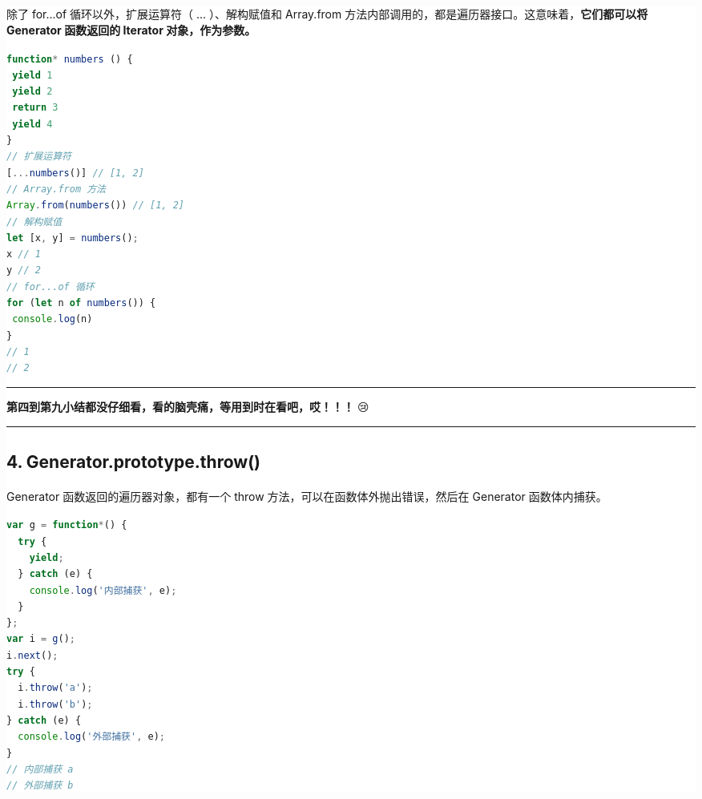 除了 for...of 循环以外，扩展运算符（ ... ）、解构赋值和 Array.from 方法内部调用的，都是遍历器接口。这意味着，**它们都可以将 Generator 函数返回的 Iterator 对象，作为参数。**

```js
function* numbers () {
 yield 1
 yield 2
 return 3
 yield 4
}
// 扩展运算符
[...numbers()] // [1, 2]
// Array.from 方法
Array.from(numbers()) // [1, 2]
// 解构赋值
let [x, y] = numbers();
x // 1
y // 2
// for...of 循环
for (let n of numbers()) {
 console.log(n)
}
// 1
// 2
```



---

**第四到第九小结都没仔细看，看的脑壳痛，等用到时在看吧，哎！！！** :cry:

---



## 4. Generator.prototype.throw()

Generator 函数返回的遍历器对象，都有一个 throw 方法，可以在函数体外抛出错误，然后在 Generator 函数体内捕获。

```js
var g = function*() {
  try {
    yield;
  } catch (e) {
    console.log('内部捕获', e);
  }
};
var i = g();
i.next();
try {
  i.throw('a');
  i.throw('b');
} catch (e) {
  console.log('外部捕获', e);
}
// 内部捕获 a
// 外部捕获 b
```
